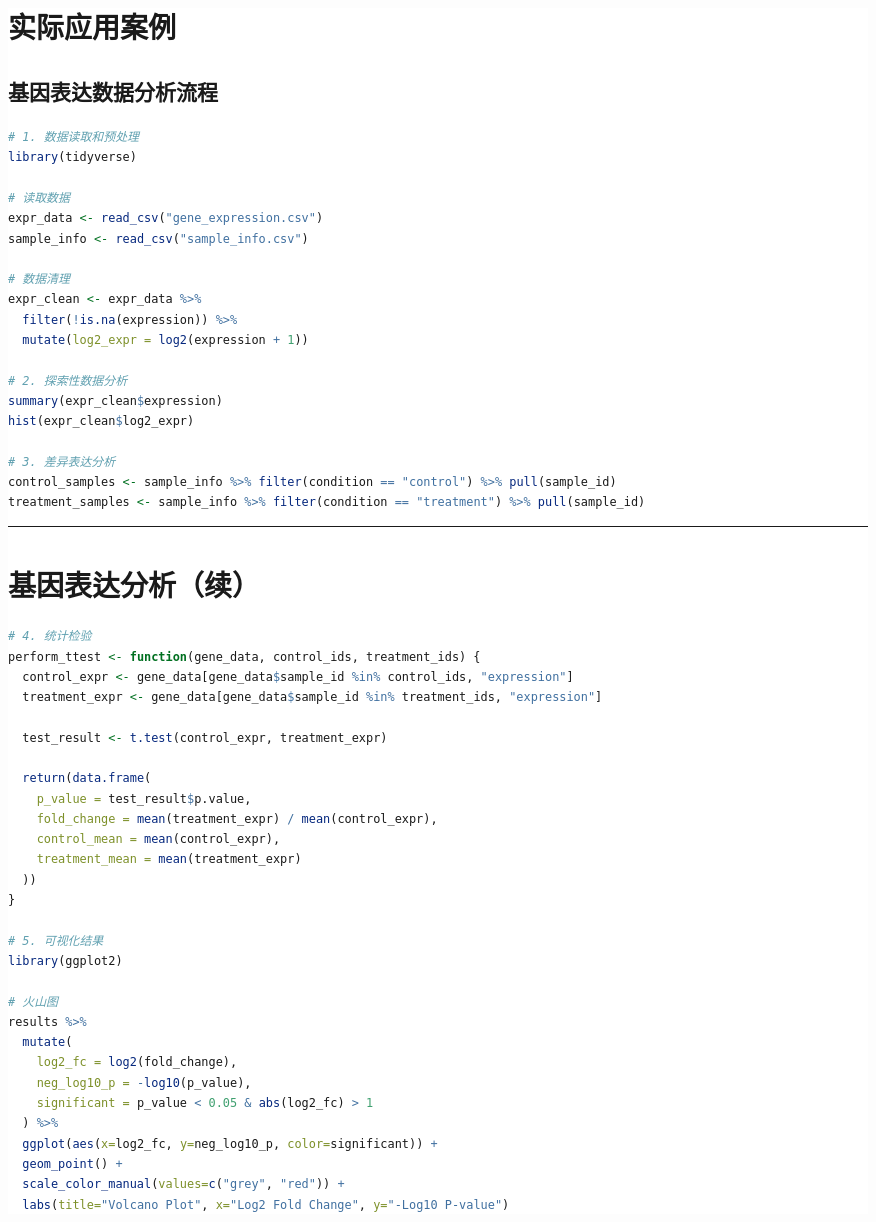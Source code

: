 

# 实际应用案例

## 基因表达数据分析流程

```r
# 1. 数据读取和预处理
library(tidyverse)

# 读取数据
expr_data <- read_csv("gene_expression.csv")
sample_info <- read_csv("sample_info.csv")

# 数据清理
expr_clean <- expr_data %>%
  filter(!is.na(expression)) %>%
  mutate(log2_expr = log2(expression + 1))

# 2. 探索性数据分析
summary(expr_clean$expression)
hist(expr_clean$log2_expr)

# 3. 差异表达分析
control_samples <- sample_info %>% filter(condition == "control") %>% pull(sample_id)
treatment_samples <- sample_info %>% filter(condition == "treatment") %>% pull(sample_id)
```

---


# 基因表达分析（续）

```r
# 4. 统计检验
perform_ttest <- function(gene_data, control_ids, treatment_ids) {
  control_expr <- gene_data[gene_data$sample_id %in% control_ids, "expression"]
  treatment_expr <- gene_data[gene_data$sample_id %in% treatment_ids, "expression"]
  
  test_result <- t.test(control_expr, treatment_expr)
  
  return(data.frame(
    p_value = test_result$p.value,
    fold_change = mean(treatment_expr) / mean(control_expr),
    control_mean = mean(control_expr),
    treatment_mean = mean(treatment_expr)
  ))
}

# 5. 可视化结果
library(ggplot2)

# 火山图
results %>%
  mutate(
    log2_fc = log2(fold_change),
    neg_log10_p = -log10(p_value),
    significant = p_value < 0.05 & abs(log2_fc) > 1
  ) %>%
  ggplot(aes(x=log2_fc, y=neg_log10_p, color=significant)) +
  geom_point() +
  scale_color_manual(values=c("grey", "red")) +
  labs(title="Volcano Plot", x="Log2 Fold Change", y="-Log10 P-value")
```